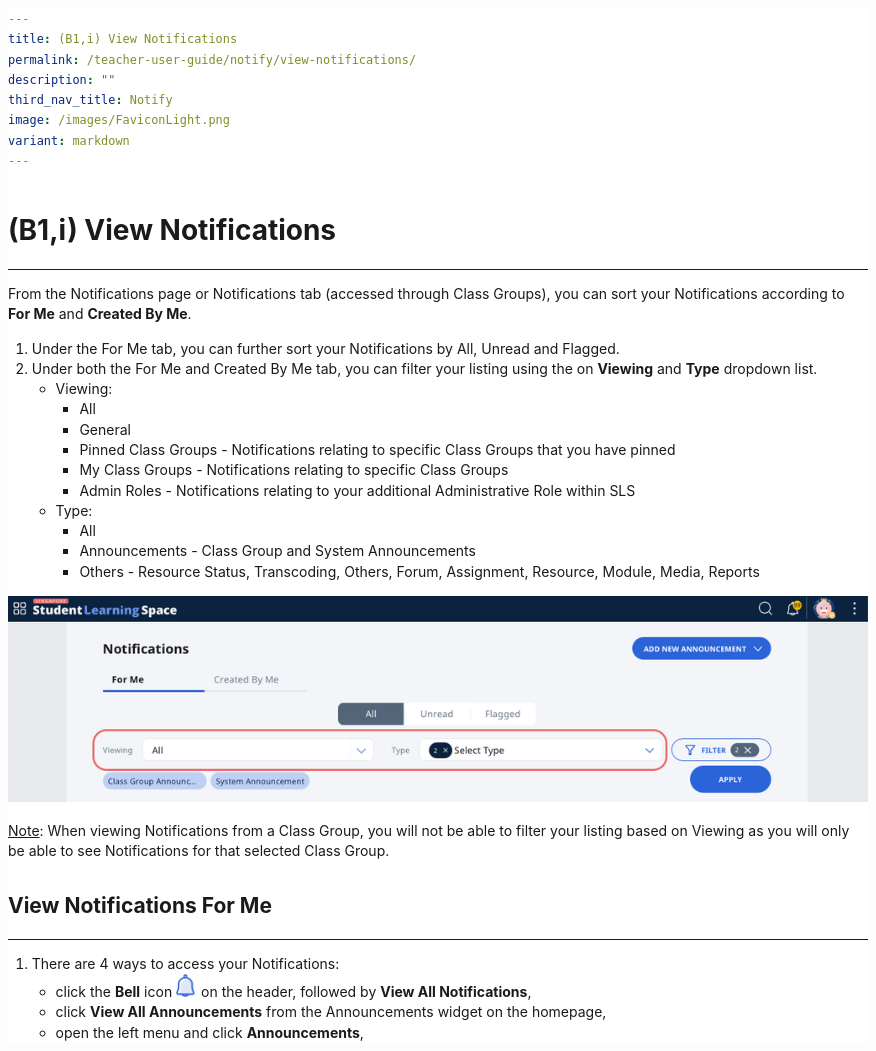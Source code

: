 ```yaml
---
title: (B1,i) View Notifications
permalink: /teacher-user-guide/notify/view-notifications/
description: ""
third_nav_title: Notify
image: /images/FaviconLight.png
variant: markdown
---
```

<h1>(B1,i) View Notifications</h1><hr>
<p>From the Notifications page or Notifications tab (accessed through Class Groups), you can sort your Notifications according to <strong>For Me</strong> and <strong>Created By Me</strong>.</p>
<ol>
<li>Under the For Me tab, you can further sort your Notifications by All, Unread and Flagged.</li>
<li>Under both the For Me and Created By Me tab, you can filter your listing using the on <strong>Viewing</strong> and <strong>Type</strong> dropdown list.
<ul>
    <li>Viewing:<ul>
            <li>All</li>
            <li>General</li>
            <li>Pinned Class Groups - Notifications relating to specific Class Groups that you have pinned</li>
            <li>My Class Groups - Notifications relating to specific Class Groups</li>
            <li>Admin Roles - Notifications relating to your additional Administrative Role within SLS</li>
        </ul>
    </li>
    <li>Type:<ul>
            <li>All</li>
            <li>Announcements - Class Group and System Announcements</li>
            <li>Others - Resource Status, Transcoding, Others, Forum, Assignment, Resource, Module, Media, Reports</li>
        </ul>
    </li>
</ul>
</li></ol>
<img alt="View Notifications" style="width: 100%;" src="/images/2Teacher/N-NotificationsFilter.png">
<p><u>Note</u>: When viewing Notifications from a Class Group, you will not be able to filter your listing based on Viewing as you will only be able to see Notifications for that selected Class Group.</p>
<h2>View Notifications For Me</h2>
<hr>
<ol>
<li>There are 4 ways to access your Notifications:
<ul>
<li>click the <strong>Bell</strong> icon <img style="width:1.5rem; display: inline;" src="/images/Icons/Bell.svg"> on the header, followed by <strong>View All Notifications</strong>,</li>
<li>click <strong>View All Announcements</strong> from the Announcements widget on the homepage,</li>
<li>open the left menu and click <strong>Announcements</strong>,</li>